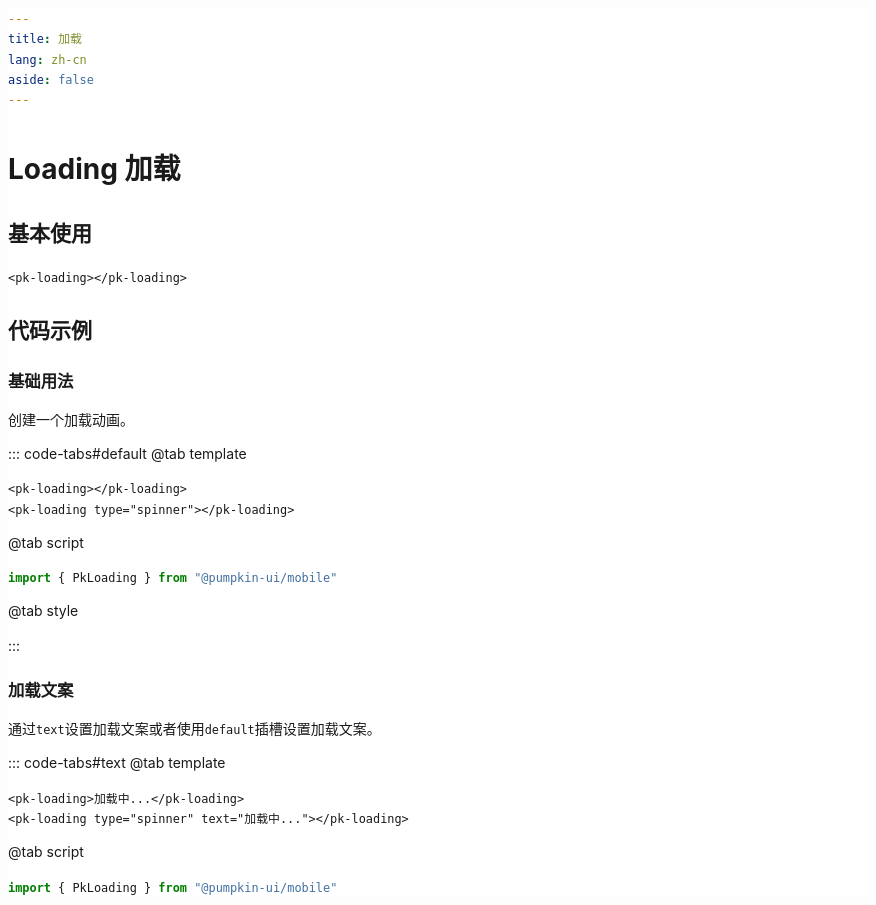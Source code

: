 ```yaml
---
title: 加载
lang: zh-cn
aside: false
---
```


# Loading 加载

## 基本使用
```vue
<pk-loading></pk-loading>
```

## 代码示例
### 基础用法
创建一个加载动画。

::: code-tabs#default
@tab template

```vue [template]
<pk-loading></pk-loading>
<pk-loading type="spinner"></pk-loading>
```

@tab script
```js [script]
import { PkLoading } from "@pumpkin-ui/mobile"

```

@tab style
```css [style]

```
:::

### 加载文案
通过`text`设置加载文案或者使用`default`插槽设置加载文案。

::: code-tabs#text
@tab template

```vue [template]
<pk-loading>加载中...</pk-loading>
<pk-loading type="spinner" text="加载中..."></pk-loading>
```

@tab script
```js [script]
import { PkLoading } from "@pumpkin-ui/mobile"

```
